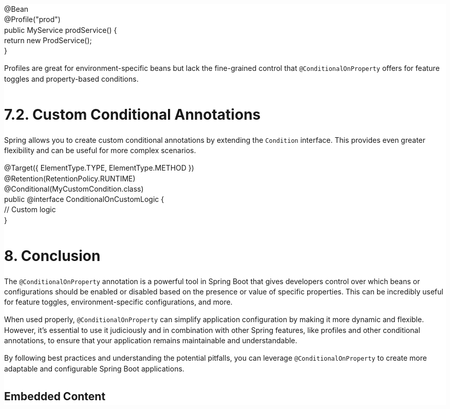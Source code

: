 @Bean  
@Profile("prod")  
public MyService prodService() {  
    return new ProdService();  
}

Profiles are great for environment-specific beans but lack the fine-grained control that `@ConditionalOnProperty` offers for feature toggles and property-based conditions.

# 7.2. Custom Conditional Annotations

Spring allows you to create custom conditional annotations by extending the `Condition` interface. This provides even greater flexibility and can be useful for more complex scenarios.

@Target({ ElementType.TYPE, ElementType.METHOD })  
@Retention(RetentionPolicy.RUNTIME)  
@Conditional(MyCustomCondition.class)  
public @interface ConditionalOnCustomLogic {  
    // Custom logic  
}

# 8\. Conclusion

The `@ConditionalOnProperty` annotation is a powerful tool in Spring Boot that gives developers control over which beans or configurations should be enabled or disabled based on the presence or value of specific properties. This can be incredibly useful for feature toggles, environment-specific configurations, and more.

When used properly, `@ConditionalOnProperty` can simplify application configuration by making it more dynamic and flexible. However, it’s essential to use it judiciously and in combination with other Spring features, like profiles and other conditional annotations, to ensure that your application remains maintainable and understandable.

By following best practices and understanding the potential pitfalls, you can leverage `@ConditionalOnProperty` to create more adaptable and configurable Spring Boot applications.

## Embedded Content
